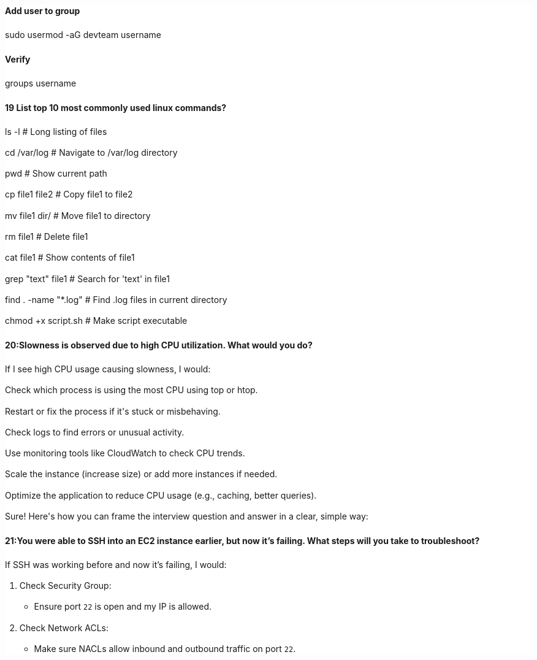 #### Add user to group
sudo usermod -aG devteam username

#### Verify
groups username

#### 19 List top 10 most commonly used linux commands?

ls -l           # Long listing of files

cd /var/log     # Navigate to /var/log directory

pwd             # Show current path

cp file1 file2  # Copy file1 to file2

mv file1 dir/   # Move file1 to directory

rm file1        # Delete file1

cat file1       # Show contents of file1

grep "text" file1  # Search for 'text' in file1

find . -name "*.log"  # Find .log files in current directory

chmod +x script.sh    # Make script executable

#### 20:Slowness is observed due to high CPU utilization. What would you do?

If I see high CPU usage causing slowness, I would:

Check which process is using the most CPU using top or htop.

Restart or fix the process if it's stuck or misbehaving.

Check logs to find errors or unusual activity.

Use monitoring tools like CloudWatch to check CPU trends.

Scale the instance (increase size) or add more instances if needed.

Optimize the application to reduce CPU usage (e.g., caching, better queries).

Sure! Here's how you can frame the interview question and answer in a clear, simple way:


#### 21:You were able to SSH into an EC2 instance earlier, but now it’s failing. What steps will you take to troubleshoot?

If SSH was working before and now it’s failing, I would:

1. Check Security Group:

   * Ensure port `22` is open and my IP is allowed.

2. Check Network ACLs:

   * Make sure NACLs allow inbound and outbound traffic on port `22`.
